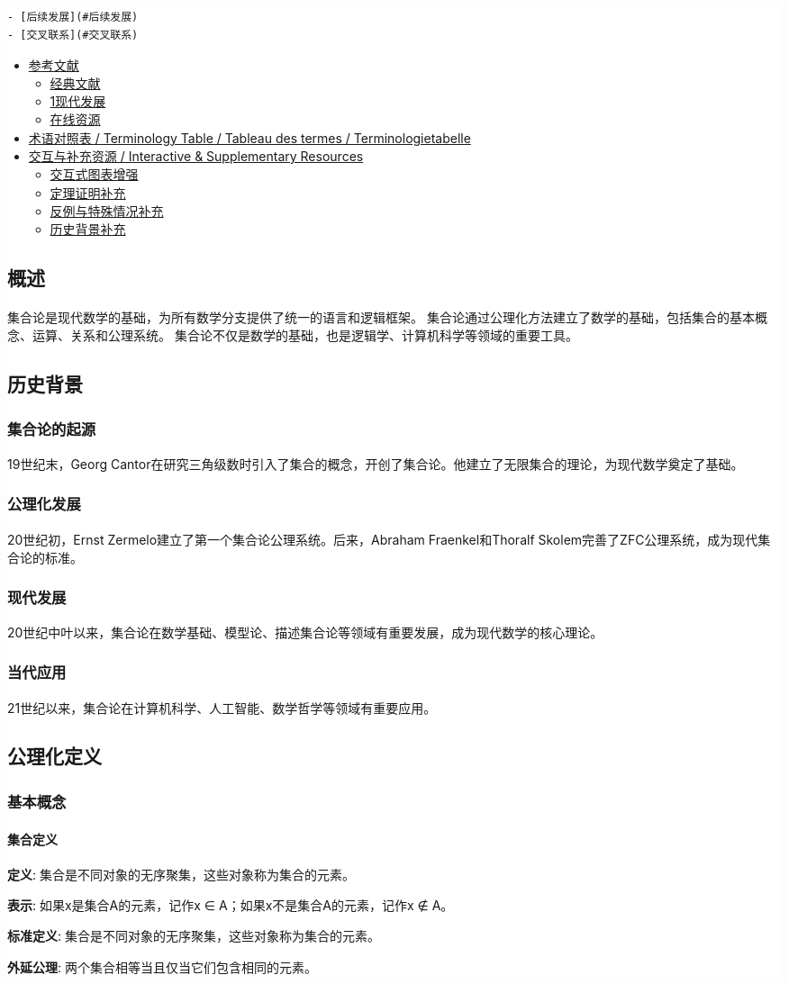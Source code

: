     - [后续发展](#后续发展)
    - [交叉联系](#交叉联系)
  - [参考文献](#参考文献)
    - [经典文献](#经典文献)
    - [1现代发展](#1现代发展)
    - [在线资源](#在线资源)
  - [术语对照表 / Terminology Table / Tableau des termes / Terminologietabelle](#术语对照表--terminology-table--tableau-des-termes--terminologietabelle)
  - [交互与补充资源 / Interactive \& Supplementary Resources](#交互与补充资源--interactive--supplementary-resources)
    - [交互式图表增强](#交互式图表增强)
    - [定理证明补充](#定理证明补充)
    - [反例与特殊情况补充](#反例与特殊情况补充)
    - [历史背景补充](#历史背景补充)

## 概述

集合论是现代数学的基础，为所有数学分支提供了统一的语言和逻辑框架。
集合论通过公理化方法建立了数学的基础，包括集合的基本概念、运算、关系和公理系统。
集合论不仅是数学的基础，也是逻辑学、计算机科学等领域的重要工具。

## 历史背景

### 集合论的起源

19世纪末，Georg Cantor在研究三角级数时引入了集合的概念，开创了集合论。他建立了无限集合的理论，为现代数学奠定了基础。

### 公理化发展

20世纪初，Ernst Zermelo建立了第一个集合论公理系统。后来，Abraham Fraenkel和Thoralf Skolem完善了ZFC公理系统，成为现代集合论的标准。

### 现代发展

20世纪中叶以来，集合论在数学基础、模型论、描述集合论等领域有重要发展，成为现代数学的核心理论。

### 当代应用

21世纪以来，集合论在计算机科学、人工智能、数学哲学等领域有重要应用。

## 公理化定义

### 基本概念

#### 集合定义

**定义**: 集合是不同对象的无序聚集，这些对象称为集合的元素。

**表示**: 如果x是集合A的元素，记作x ∈ A；如果x不是集合A的元素，记作x ∉ A。

**标准定义**: 集合是不同对象的无序聚集，这些对象称为集合的元素。

**外延公理**: 两个集合相等当且仅当它们包含相同的元素。

